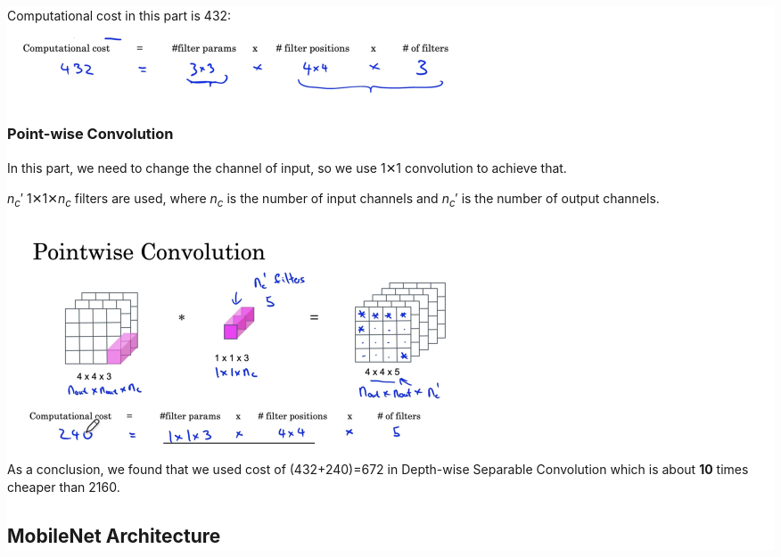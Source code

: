 Computational cost in this part is 432:

<img src="assets/image-20250227140700248.png" alt="image-20250227140700248" style="zoom:50%;" />



### Point-wise Convolution

In this part, we need to change the channel of input, so we use 1✕1 convolution to achieve that.

 $n_c'$ 1✕1✕$n_c$ filters are used, where $n_c$ is the number of input channels and $n_c'$ is the number of output channels.

<img src="assets/image-20250227141009360.png" alt="image-20250227141009360" style="zoom:50%;" />



As a conclusion, we found that we used cost of (432+240)=672 in Depth-wise Separable Convolution which is about **10** times cheaper than 2160.



## MobileNet Architecture

